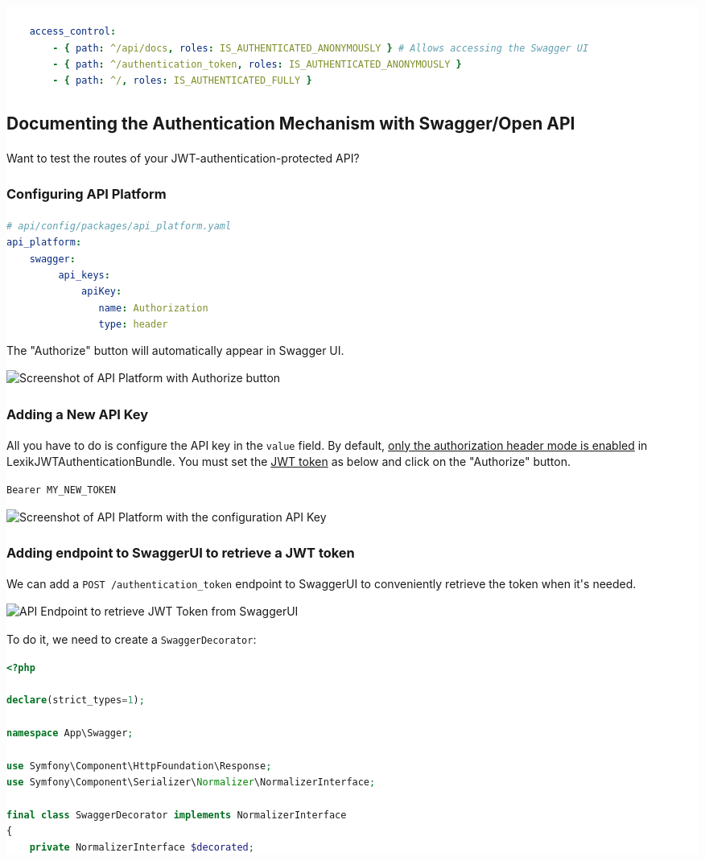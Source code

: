 ```yaml

    access_control:
        - { path: ^/api/docs, roles: IS_AUTHENTICATED_ANONYMOUSLY } # Allows accessing the Swagger UI
        - { path: ^/authentication_token, roles: IS_AUTHENTICATED_ANONYMOUSLY }
        - { path: ^/, roles: IS_AUTHENTICATED_FULLY }
```

## Documenting the Authentication Mechanism with Swagger/Open API

Want to test the routes of your JWT-authentication-protected API?

### Configuring API Platform

```yaml
# api/config/packages/api_platform.yaml
api_platform:
    swagger:
         api_keys:
             apiKey:
                name: Authorization
                type: header
```

The "Authorize" button will automatically appear in Swagger UI.

![Screenshot of API Platform with Authorize button](images/JWTAuthorizeButton.png)

### Adding a New API Key

All you have to do is configure the API key in the `value` field.
By default, [only the authorization header mode is enabled](https://github.com/lexik/LexikJWTAuthenticationBundle/blob/master/Resources/doc/index.md#2-use-the-token) in LexikJWTAuthenticationBundle.
You must set the [JWT token](https://github.com/lexik/LexikJWTAuthenticationBundle/blob/master/Resources/doc/index.md#1-obtain-the-token) as below and click on the "Authorize" button.

```
Bearer MY_NEW_TOKEN
```

![Screenshot of API Platform with the configuration API Key](images/JWTConfigureApiKey.png)

### Adding endpoint to SwaggerUI to retrieve a JWT token

We can add a `POST /authentication_token` endpoint to SwaggerUI to conveniently retrieve the token when it's needed.

![API Endpoint to retrieve JWT Token from SwaggerUI](images/jwt-token-swagger-ui.png)

To do it, we need to create a `SwaggerDecorator`:

```php
<?php

declare(strict_types=1);

namespace App\Swagger;

use Symfony\Component\HttpFoundation\Response;
use Symfony\Component\Serializer\Normalizer\NormalizerInterface;

final class SwaggerDecorator implements NormalizerInterface
{
    private NormalizerInterface $decorated;

```